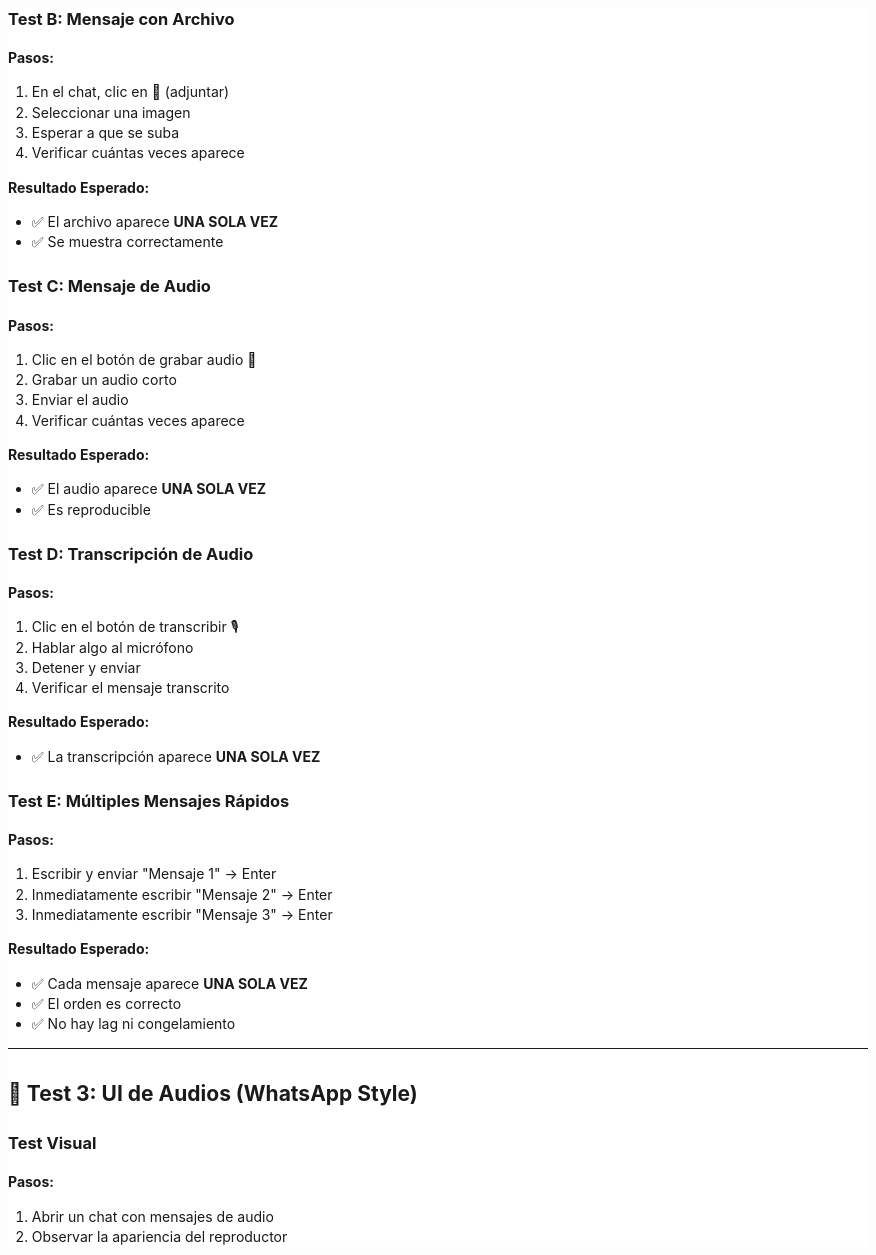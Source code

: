 ### Test B: Mensaje con Archivo
**Pasos:**
1. En el chat, clic en 📎 (adjuntar)
2. Seleccionar una imagen
3. Esperar a que se suba
4. Verificar cuántas veces aparece

**Resultado Esperado:**
- ✅ El archivo aparece **UNA SOLA VEZ**
- ✅ Se muestra correctamente

### Test C: Mensaje de Audio
**Pasos:**
1. Clic en el botón de grabar audio 🎤
2. Grabar un audio corto
3. Enviar el audio
4. Verificar cuántas veces aparece

**Resultado Esperado:**
- ✅ El audio aparece **UNA SOLA VEZ**
- ✅ Es reproducible

### Test D: Transcripción de Audio
**Pasos:**
1. Clic en el botón de transcribir 🎙️
2. Hablar algo al micrófono
3. Detener y enviar
4. Verificar el mensaje transcrito

**Resultado Esperado:**
- ✅ La transcripción aparece **UNA SOLA VEZ**

### Test E: Múltiples Mensajes Rápidos
**Pasos:**
1. Escribir y enviar "Mensaje 1" → Enter
2. Inmediatamente escribir "Mensaje 2" → Enter
3. Inmediatamente escribir "Mensaje 3" → Enter

**Resultado Esperado:**
- ✅ Cada mensaje aparece **UNA SOLA VEZ**
- ✅ El orden es correcto
- ✅ No hay lag ni congelamiento

---

## 🎵 Test 3: UI de Audios (WhatsApp Style)

### Test Visual
**Pasos:**
1. Abrir un chat con mensajes de audio
2. Observar la apariencia del reproductor
